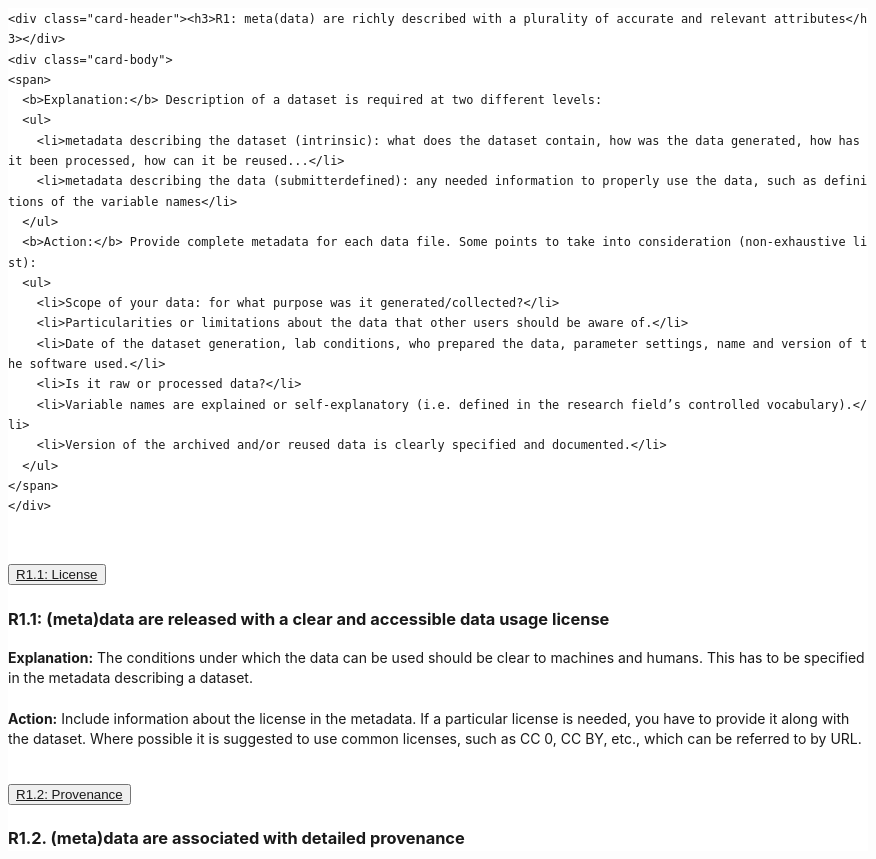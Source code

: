     <div class="card-header"><h3>R1: meta(data) are richly described with a plurality of accurate and relevant attributes</h3></div>
    <div class="card-body">
    <span>
      <b>Explanation:</b> Description of a dataset is required at two different levels:
      <ul>
        <li>metadata describing the dataset (intrinsic): what does the dataset contain, how was the data generated, how has it been processed, how can it be reused...</li>
        <li>metadata describing the data (submitterdefined): any needed information to properly use the data, such as definitions of the variable names</li>
      </ul>
      <b>Action:</b> Provide complete metadata for each data file. Some points to take into consideration (non-exhaustive list):
      <ul>
        <li>Scope of your data: for what purpose was it generated/collected?</li>
        <li>Particularities or limitations about the data that other users should be aware of.</li>
        <li>Date of the dataset generation, lab conditions, who prepared the data, parameter settings, name and version of the software used.</li>
        <li>Is it raw or processed data?</li>
        <li>Variable names are explained or self-explanatory (i.e. defined in the research field’s controlled vocabulary).</li>
        <li>Version of the archived and/or reused data is clearly specified and documented.</li>
      </ul>
    </span>
    </div>
  </div>  
  <br>
</div>
<p>
  <button class="btn-expandable"> <a data-bs-toggle="collapse" href="#collapseReuse2" role="button" aria-expanded="false" aria-controls="collapseReuse2">
    R1.1: License
    <i class="bi bi-chevron-double-down p-2"></i>
  </a></button>
</p>
<div class="collapse" id="collapseReuse2">
  <div class="card">
    <div class="card-header"><h3>R1.1: (meta)data are released with a clear and accessible data usage license</h3></div>
    <div class="card-body">
    <span>
      <b>Explanation:</b> The conditions under which the data can be used should be clear to machines and humans. This has to be specified in the metadata describing a dataset.	<br><br>
      <b>Action:</b> Include information about the license in the metadata. If a particular license is needed, you have to provide it along with the dataset. Where possible it is suggested to use common licenses, such as CC 0, CC BY, etc., which can be referred to by URL.
    </span>
    </div>
  </div>  
  <br>
</div>
<p>
  <button class="btn-expandable"> <a data-bs-toggle="collapse" href="#collapseReuse3" role="button" aria-expanded="false" aria-controls="collapseReuse3">
    R1.2: Provenance
    <i class="bi bi-chevron-double-down p-2"></i>
  </a></button>
</p>
<div class="collapse" id="collapseReuse3">
  <div class="card">
    <div class="card-header"><h3>R1.2. (meta)data are associated with detailed provenance</h3></div>
    <div class="card-body">
    <span>